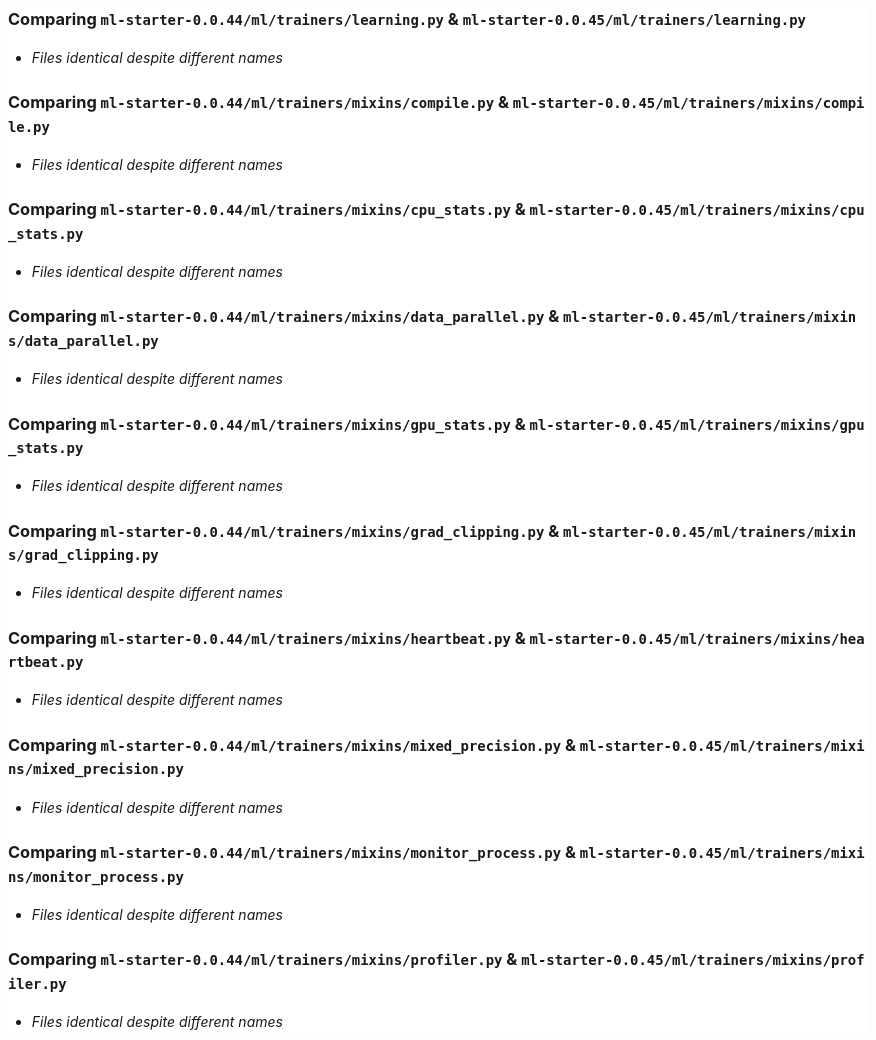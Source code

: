 ### Comparing `ml-starter-0.0.44/ml/trainers/learning.py` & `ml-starter-0.0.45/ml/trainers/learning.py`

 * *Files identical despite different names*

### Comparing `ml-starter-0.0.44/ml/trainers/mixins/compile.py` & `ml-starter-0.0.45/ml/trainers/mixins/compile.py`

 * *Files identical despite different names*

### Comparing `ml-starter-0.0.44/ml/trainers/mixins/cpu_stats.py` & `ml-starter-0.0.45/ml/trainers/mixins/cpu_stats.py`

 * *Files identical despite different names*

### Comparing `ml-starter-0.0.44/ml/trainers/mixins/data_parallel.py` & `ml-starter-0.0.45/ml/trainers/mixins/data_parallel.py`

 * *Files identical despite different names*

### Comparing `ml-starter-0.0.44/ml/trainers/mixins/gpu_stats.py` & `ml-starter-0.0.45/ml/trainers/mixins/gpu_stats.py`

 * *Files identical despite different names*

### Comparing `ml-starter-0.0.44/ml/trainers/mixins/grad_clipping.py` & `ml-starter-0.0.45/ml/trainers/mixins/grad_clipping.py`

 * *Files identical despite different names*

### Comparing `ml-starter-0.0.44/ml/trainers/mixins/heartbeat.py` & `ml-starter-0.0.45/ml/trainers/mixins/heartbeat.py`

 * *Files identical despite different names*

### Comparing `ml-starter-0.0.44/ml/trainers/mixins/mixed_precision.py` & `ml-starter-0.0.45/ml/trainers/mixins/mixed_precision.py`

 * *Files identical despite different names*

### Comparing `ml-starter-0.0.44/ml/trainers/mixins/monitor_process.py` & `ml-starter-0.0.45/ml/trainers/mixins/monitor_process.py`

 * *Files identical despite different names*

### Comparing `ml-starter-0.0.44/ml/trainers/mixins/profiler.py` & `ml-starter-0.0.45/ml/trainers/mixins/profiler.py`

 * *Files identical despite different names*
